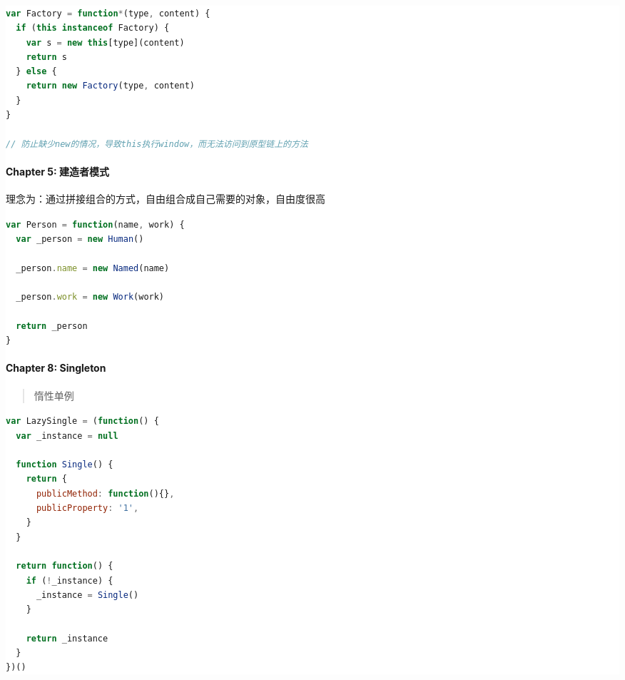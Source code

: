 ```js
var Factory = function*(type, content) {
  if (this instanceof Factory) {
    var s = new this[type](content)
    return s
  } else {
    return new Factory(type, content)
  }
}

// 防止缺少new的情况，导致this执行window，而无法访问到原型链上的方法
```

#### Chapter 5: 建造者模式

理念为：通过拼接组合的方式，自由组合成自己需要的对象，自由度很高

```js
var Person = function(name, work) {
  var _person = new Human()

  _person.name = new Named(name)

  _person.work = new Work(work)

  return _person
}
```


#### Chapter 8: Singleton

> 惰性单例

```js
var LazySingle = (function() {
  var _instance = null

  function Single() {
    return {
      publicMethod: function(){},
      publicProperty: '1',
    }
  }

  return function() {
    if (!_instance) {
      _instance = Single()
    }

    return _instance
  }
})()
```
